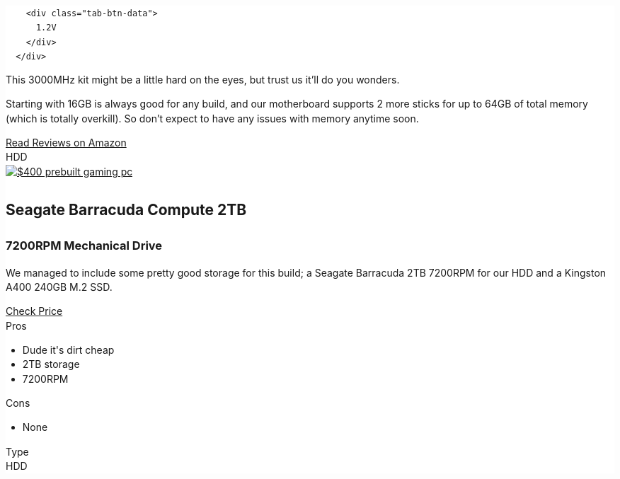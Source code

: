         <div class="tab-btn-data">
          1.2V
        </div>
      </div>
  </div>    
</section>

This 3000MHz kit might be a little hard on the eyes, but trust us it’ll do you wonders.

Starting with 16GB is always good for any build, and our motherboard supports 2 more sticks for up to 64GB of total memory (which is totally overkill). So don’t expect to have any issues with memory anytime soon.

<div class="btn-center">
  <a target="_blank" class="big-button-center" href="https://amzn.to/2r4jlb1">Read Reviews on Amazon</a>
</div>

<div id="hdd" class="featured-info-box">
<span>HDD</span>
<div class="content">
<div class="img">
<a target="_blank" href="https://amzn.to/2M2EWI0"><img class="lazyload" alt="$400 prebuilt gaming pc" data-src="/img/400/hdd.jpg" /></a>
</div>
<div class="text">
<h2>Seagate Barracuda Compute 2TB</h2>
<h3>7200RPM Mechanical Drive</h3>
<p>We managed to include some pretty good storage for this build; a Seagate Barracuda 2TB 7200RPM for our HDD and a Kingston A400 240GB M.2 SSD.
</p>
<div class="btn btn-centered">
<a target="_blank" class="cta-button buy-button" href="https://amzn.to/2M2EWI0">Check Price</a>
</div>
</div>
</div>
</div>
<section class="section-pros-cons">
  <div class="pros-cons-container">
    <div class="pros-container"> 
      <div class="pro-con-title">Pros</div> 
      <ul class="info-list"> 
        <li>Dude it's dirt cheap</li> 
        <li>2TB storage</li> 
        <li>7200RPM</li>
      </ul> 
    </div>
    <div class="cons-container"> 
      <div class="pro-con-title">Cons</div> 
      <ul class="info-list"> 
        <li>None</li>
      </ul> 
    </div>
  </div>
  <div class="tabs-container">
      <div class="tab-btn">
        <div class="tab-btn-title">
          <img class="lazyload tab-img" data-src="/img/icons/hard-drive.png"/><span class="tab-btn-title-margin">Type</span>
        </div>
        <div class="tab-btn-data">
          HDD
        </div>
      </div>
      <div class="tab-btn">
        <div class="tab-btn-title">